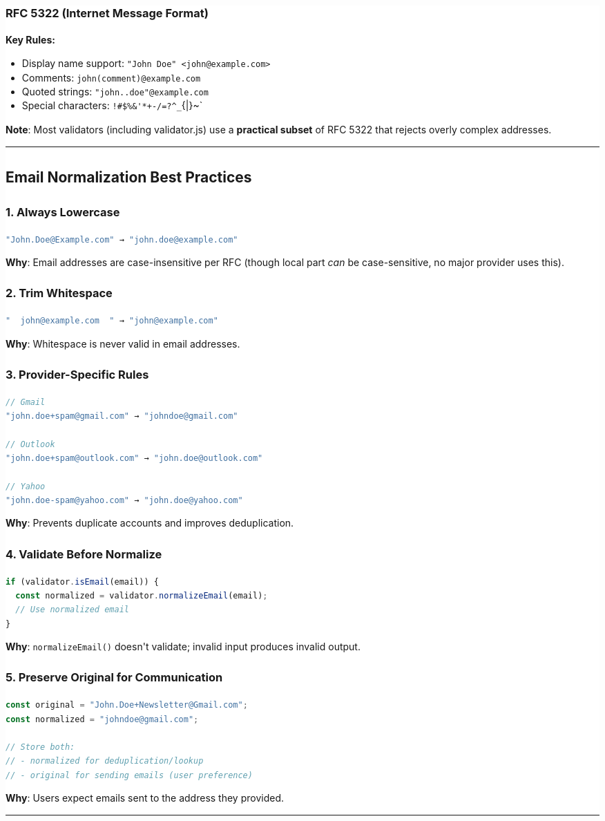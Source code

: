 ### RFC 5322 (Internet Message Format)

**Key Rules:**
- Display name support: `"John Doe" <john@example.com>`
- Comments: `john(comment)@example.com`
- Quoted strings: `"john..doe"@example.com`
- Special characters: `!#$%&'*+-/=?^_`{|}~`

**Note**: Most validators (including validator.js) use a **practical subset** of RFC 5322 that rejects overly complex addresses.

---

## Email Normalization Best Practices

### 1. **Always Lowercase**
```javascript
"John.Doe@Example.com" → "john.doe@example.com"
```
**Why**: Email addresses are case-insensitive per RFC (though local part *can* be case-sensitive, no major provider uses this).

### 2. **Trim Whitespace**
```javascript
"  john@example.com  " → "john@example.com"
```
**Why**: Whitespace is never valid in email addresses.

### 3. **Provider-Specific Rules**
```javascript
// Gmail
"john.doe+spam@gmail.com" → "johndoe@gmail.com"

// Outlook
"john.doe+spam@outlook.com" → "john.doe@outlook.com"

// Yahoo
"john.doe-spam@yahoo.com" → "john.doe@yahoo.com"
```
**Why**: Prevents duplicate accounts and improves deduplication.

### 4. **Validate Before Normalize**
```javascript
if (validator.isEmail(email)) {
  const normalized = validator.normalizeEmail(email);
  // Use normalized email
}
```
**Why**: `normalizeEmail()` doesn't validate; invalid input produces invalid output.

### 5. **Preserve Original for Communication**
```javascript
const original = "John.Doe+Newsletter@Gmail.com";
const normalized = "johndoe@gmail.com";

// Store both:
// - normalized for deduplication/lookup
// - original for sending emails (user preference)
```
**Why**: Users expect emails sent to the address they provided.

---